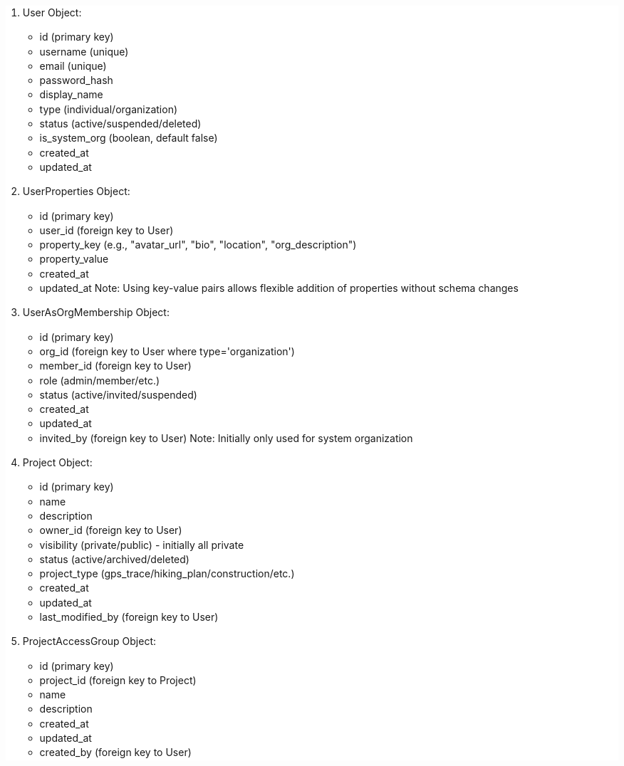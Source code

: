 1. User Object:
   - id (primary key)
   - username (unique)
   - email (unique)
   - password_hash
   - display_name
   - type (individual/organization)
   - status (active/suspended/deleted)
   - is_system_org (boolean, default false)
   - created_at
   - updated_at

2. UserProperties Object:
   - id (primary key)
   - user_id (foreign key to User)
   - property_key (e.g., "avatar_url", "bio", "location", "org_description")
   - property_value
   - created_at
   - updated_at
   Note: Using key-value pairs allows flexible addition of properties without schema changes

3. UserAsOrgMembership Object:
   - id (primary key)
   - org_id (foreign key to User where type='organization')
   - member_id (foreign key to User)
   - role (admin/member/etc.)
   - status (active/invited/suspended)
   - created_at
   - updated_at
   - invited_by (foreign key to User)
   Note: Initially only used for system organization

4. Project Object:
   - id (primary key)
   - name
   - description
   - owner_id (foreign key to User)
   - visibility (private/public) - initially all private
   - status (active/archived/deleted)
   - project_type (gps_trace/hiking_plan/construction/etc.)
   - created_at
   - updated_at
   - last_modified_by (foreign key to User)

5. ProjectAccessGroup Object:
   - id (primary key)
   - project_id (foreign key to Project)
   - name
   - description
   - created_at
   - updated_at
   - created_by (foreign key to User)
